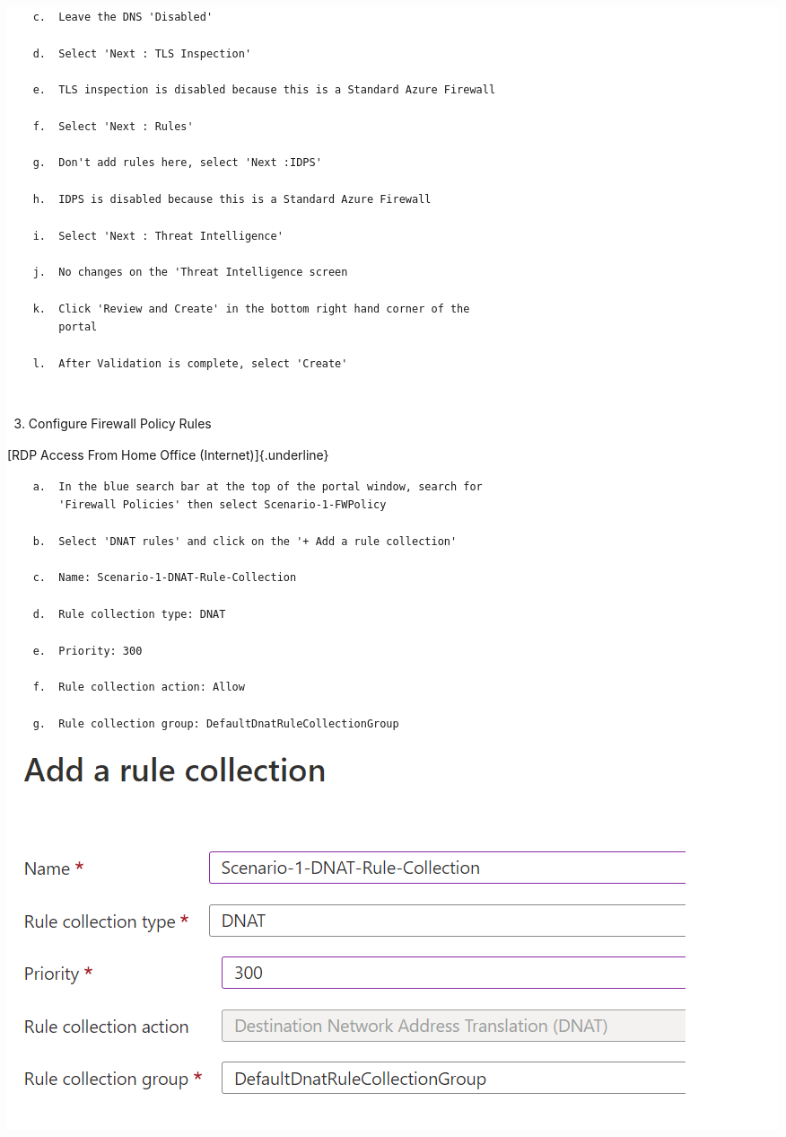         c.  Leave the DNS 'Disabled'
    
        d.  Select 'Next : TLS Inspection'
    
        e.  TLS inspection is disabled because this is a Standard Azure Firewall
    
        f.  Select 'Next : Rules'
    
        g.  Don't add rules here, select 'Next :IDPS'
    
        h.  IDPS is disabled because this is a Standard Azure Firewall
    
        i.  Select 'Next : Threat Intelligence'
    
        j.  No changes on the 'Threat Intelligence screen
    
        k.  Click 'Review and Create' in the bottom right hand corner of the
            portal
    
        l.  After Validation is complete, select 'Create'

</br>

3)  Configure Firewall Policy Rules

[RDP Access From Home Office (Internet)]{.underline}

        a.  In the blue search bar at the top of the portal window, search for
            'Firewall Policies' then select Scenario-1-FWPolicy
        
        b.  Select 'DNAT rules' and click on the '+ Add a rule collection'
        
        c.  Name: Scenario-1-DNAT-Rule-Collection
        
        d.  Rule collection type: DNAT
        
        e.  Priority: 300
        
        f.  Rule collection action: Allow
        
        g.  Rule collection group: DefaultDnatRuleCollectionGroup

![](./media/image38.png) </br></br>
